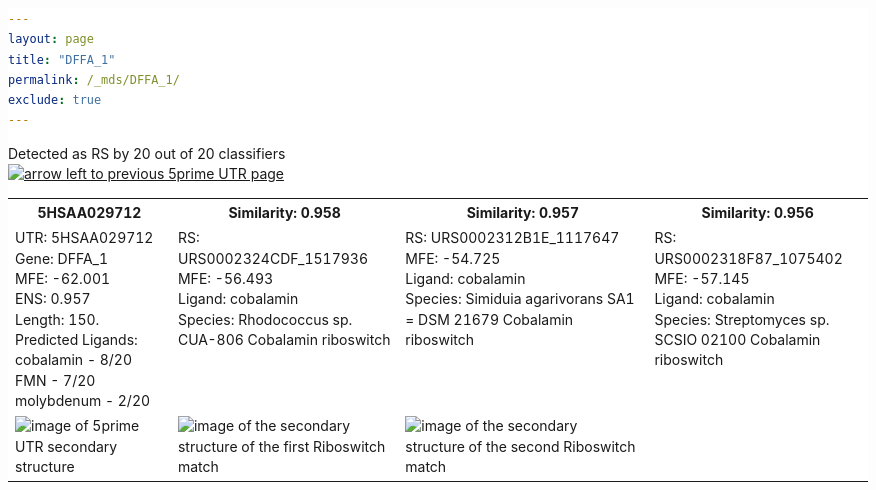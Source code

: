 ```yaml
---
layout: page
title: "DFFA_1"
permalink: /_mds/DFFA_1/
exclude: true
---
```


<link rel="stylesheet" href="../../custom.css">


<div> Detected as RS by 20 out of 20 classifiers </div>



<div class="row" >
  <div class="column">
    <a href="../../_mds/RUVBL2_0/"><img src="../../icons/arrow_left.png" alt="arrow left to previous 5prime UTR page" style="width:100%"></a>
  </div>
  <div class="column_center">
    <table>
      <tr>
        <th>5HSAA029712</th>
        <th>Similarity: 0.958</th>
        <th>Similarity: 0.957</th>
        <th>Similarity: 0.956</th>
      </tr>
        <tr>
            <td>
                    UTR: 5HSAA029712<br>
                    Gene: DFFA_1<br>
                    MFE: -62.001<br>
                    ENS: 0.957<br>
                    Length: 150.<br>
                    Predicted Ligands:<br>
                    cobalamin - 8/20<br>
                    FMN - 7/20<br>
                    molybdenum - 2/20<br>         
            </td>
            <td>
                    RS: URS0002324CDF_1517936<br>
                    MFE: -56.493<br>
                    Ligand: cobalamin<br>
                    Species: Rhodococcus sp. CUA-806 Cobalamin riboswitch<br>
            </td>
            <td>
                    RS: URS0002312B1E_1117647<br>
                    MFE: -54.725<br>
                    Ligand: cobalamin<br>
                    Species: Simiduia agarivorans SA1 = DSM 21679 Cobalamin riboswitch<br>
            </td>
            <td>
                    RS: URS0002318F87_1075402<br>
                    MFE: -57.145<br>
                    Ligand: cobalamin<br>
                Species: Streptomyces sp. SCSIO 02100 Cobalamin riboswitch<br>
            </td>
        </tr>
      <tr>
        <td><img src="../../alns/dot/UTR_5HSAA029712_283.png" alt="image of 5prime UTR secondary structure" style="width:100%"></td>
        <td><img src="../../alns/dot/RS_URS0002324CDF_1517936_283.png" alt="image of the secondary structure of the first Riboswitch match" style="width:100%"></td>
        <td><img src="../../alns/dot/RS_URS0002312B1E_1117647_283.png" alt="image of the secondary structure of the second Riboswitch match" style="width:100%"></td>